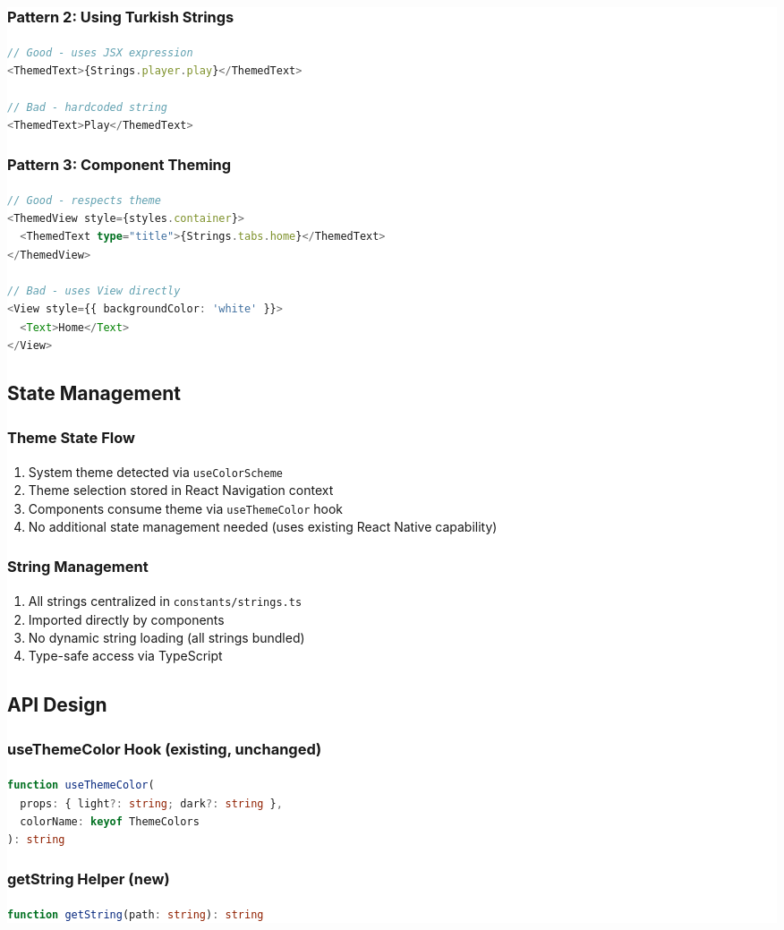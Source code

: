 ### Pattern 2: Using Turkish Strings
```typescript
// Good - uses JSX expression
<ThemedText>{Strings.player.play}</ThemedText>

// Bad - hardcoded string
<ThemedText>Play</ThemedText>
```

### Pattern 3: Component Theming
```typescript
// Good - respects theme
<ThemedView style={styles.container}>
  <ThemedText type="title">{Strings.tabs.home}</ThemedText>
</ThemedView>

// Bad - uses View directly
<View style={{ backgroundColor: 'white' }}>
  <Text>Home</Text>
</View>
```

## State Management

### Theme State Flow
1. System theme detected via `useColorScheme`
2. Theme selection stored in React Navigation context
3. Components consume theme via `useThemeColor` hook
4. No additional state management needed (uses existing React Native capability)

### String Management
1. All strings centralized in `constants/strings.ts`
2. Imported directly by components
3. No dynamic string loading (all strings bundled)
4. Type-safe access via TypeScript

## API Design

### useThemeColor Hook (existing, unchanged)
```typescript
function useThemeColor(
  props: { light?: string; dark?: string },
  colorName: keyof ThemeColors
): string
```

### getString Helper (new)
```typescript
function getString(path: string): string
```
